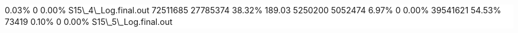 </td>
<td style="text-align:left;">
0.03%
</td>
<td style="text-align:left;">
0
</td>
<td style="text-align:left;">
0.00%
</td>
</tr>
<tr>
<td style="text-align:left;">
S15\_4\_Log.final.out
</td>
<td style="text-align:left;">
72511685
</td>
<td style="text-align:left;">
27785374
</td>
<td style="text-align:left;">
38.32%
</td>
<td style="text-align:left;">
189.03
</td>
<td style="text-align:left;">
5250200
</td>
<td style="text-align:left;">
5052474
</td>
<td style="text-align:left;">
6.97%
</td>
<td style="text-align:left;">
0
</td>
<td style="text-align:left;">
0.00%
</td>
<td style="text-align:left;">
39541621
</td>
<td style="text-align:left;">
54.53%
</td>
<td style="text-align:left;">
73419
</td>
<td style="text-align:left;">
0.10%
</td>
<td style="text-align:left;">
0
</td>
<td style="text-align:left;">
0.00%
</td>
</tr>
<tr>
<td style="text-align:left;">
S15\_5\_Log.final.out
